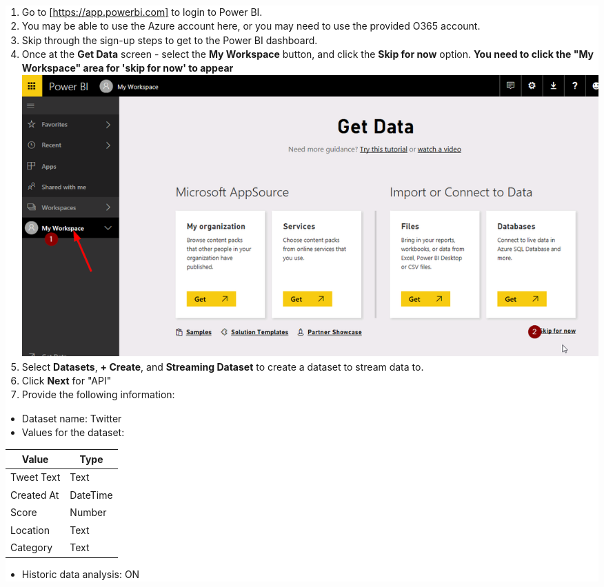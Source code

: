 1. Go to [https://app.powerbi.com] to login to Power BI.
1. You may be able to use the Azure account here, or you may need to use the provided O365 account.
1. Skip through the sign-up steps to get to the Power BI dashboard.
1. Once at the **Get Data** screen - select the **My Workspace** button, and click the **Skip for now** option.  **You need to click the "My Workspace" area for 'skip for now' to appear**  
    ![](images/15.png)  
1. Select **Datasets**, **+ Create**, and **Streaming Dataset** to create a dataset to stream data to.
1. Click **Next** for "API"
1. Provide the following information:  

* Dataset name: Twitter
* Values for the dataset:  

|Value|Type|
|--|--|
|Tweet Text|Text|
|Created At|DateTime|
|Score|Number|
|Location|Text|
|Category|Text|  

* Historic data analysis: ON  